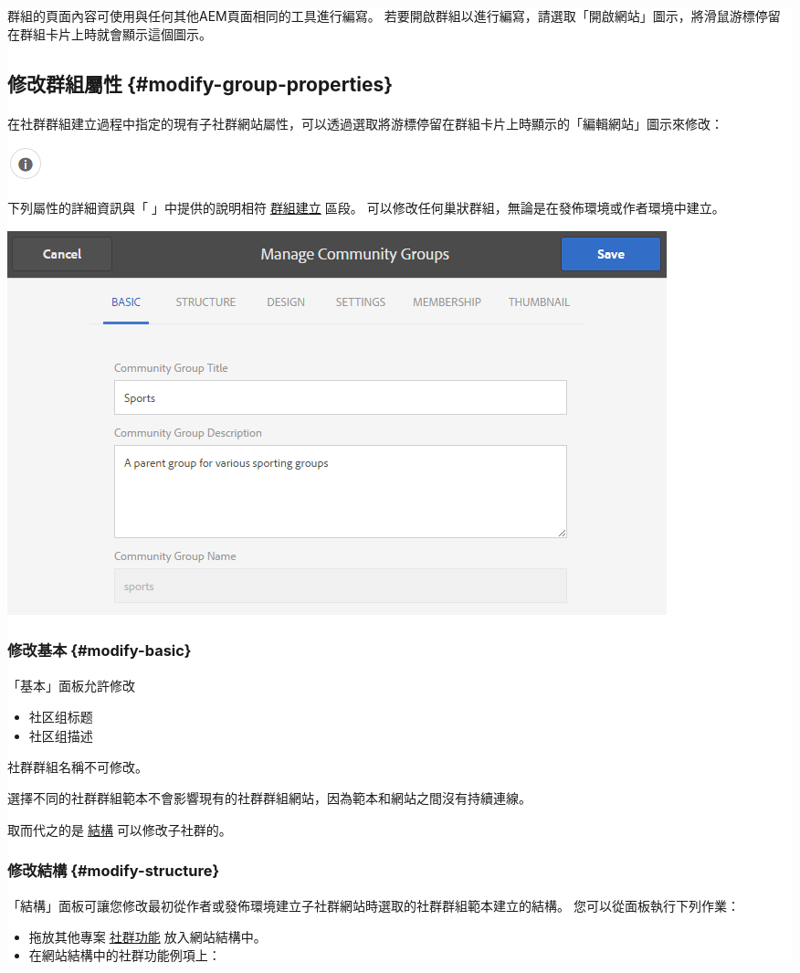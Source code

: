 群組的頁面內容可使用與任何其他AEM頁面相同的工具進行編寫。 若要開啟群組以進行編寫，請選取「開啟網站」圖示，將滑鼠游標停留在群組卡片上時就會顯示這個圖示。

## 修改群組屬性 {#modify-group-properties}

在社群群組建立過程中指定的現有子社群網站屬性，可以透過選取將游標停留在群組卡片上時顯示的「編輯網站」圖示來修改：

![edit-site](assets/edit-site.png)

下列屬性的詳細資訊與「 」中提供的說明相符 [群組建立](#group-creation) 區段。 可以修改任何巢狀群組，無論是在發佈環境或作者環境中建立。

![community-group-basic](assets/community-group-basic.png)

### 修改基本 {#modify-basic}

「基本」面板允許修改

* 社区组标题
* 社区组描述

社群群組名稱不可修改。

選擇不同的社群群組範本不會影響現有的社群群組網站，因為範本和網站之間沒有持續連線。

取而代之的是 [結構](#modify-structure) 可以修改子社群的。

### 修改結構 {#modify-structure}

「結構」面板可讓您修改最初從作者或發佈環境建立子社群網站時選取的社群群組範本建立的結構。 您可以從面板執行下列作業：

* 拖放其他專案 [社群功能](/help/communities/functions.md) 放入網站結構中。
* 在網站結構中的社群功能例項上：
